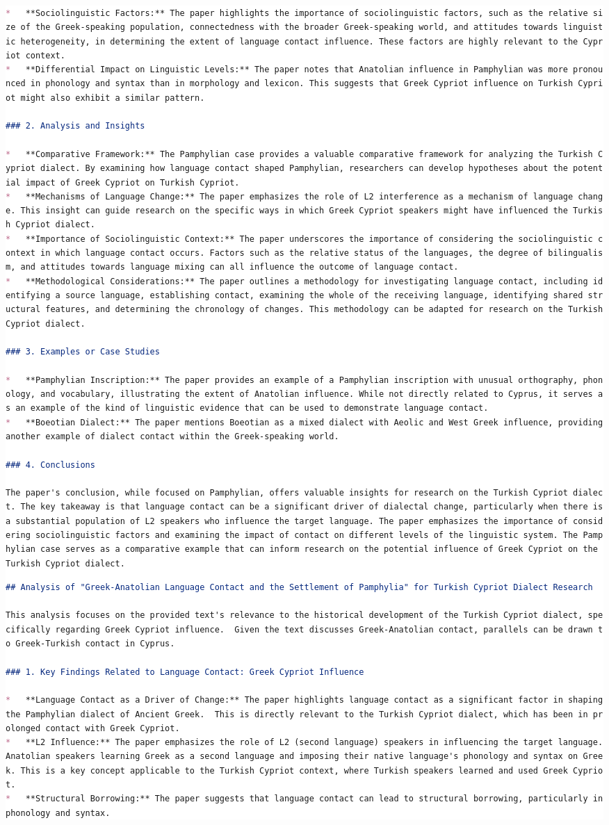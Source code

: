 ```markdown
*   **Sociolinguistic Factors:** The paper highlights the importance of sociolinguistic factors, such as the relative size of the Greek-speaking population, connectedness with the broader Greek-speaking world, and attitudes towards linguistic heterogeneity, in determining the extent of language contact influence. These factors are highly relevant to the Cypriot context.
*   **Differential Impact on Linguistic Levels:** The paper notes that Anatolian influence in Pamphylian was more pronounced in phonology and syntax than in morphology and lexicon. This suggests that Greek Cypriot influence on Turkish Cypriot might also exhibit a similar pattern.

### 2. Analysis and Insights

*   **Comparative Framework:** The Pamphylian case provides a valuable comparative framework for analyzing the Turkish Cypriot dialect. By examining how language contact shaped Pamphylian, researchers can develop hypotheses about the potential impact of Greek Cypriot on Turkish Cypriot.
*   **Mechanisms of Language Change:** The paper emphasizes the role of L2 interference as a mechanism of language change. This insight can guide research on the specific ways in which Greek Cypriot speakers might have influenced the Turkish Cypriot dialect.
*   **Importance of Sociolinguistic Context:** The paper underscores the importance of considering the sociolinguistic context in which language contact occurs. Factors such as the relative status of the languages, the degree of bilingualism, and attitudes towards language mixing can all influence the outcome of language contact.
*   **Methodological Considerations:** The paper outlines a methodology for investigating language contact, including identifying a source language, establishing contact, examining the whole of the receiving language, identifying shared structural features, and determining the chronology of changes. This methodology can be adapted for research on the Turkish Cypriot dialect.

### 3. Examples or Case Studies

*   **Pamphylian Inscription:** The paper provides an example of a Pamphylian inscription with unusual orthography, phonology, and vocabulary, illustrating the extent of Anatolian influence. While not directly related to Cyprus, it serves as an example of the kind of linguistic evidence that can be used to demonstrate language contact.
*   **Boeotian Dialect:** The paper mentions Boeotian as a mixed dialect with Aeolic and West Greek influence, providing another example of dialect contact within the Greek-speaking world.

### 4. Conclusions

The paper's conclusion, while focused on Pamphylian, offers valuable insights for research on the Turkish Cypriot dialect. The key takeaway is that language contact can be a significant driver of dialectal change, particularly when there is a substantial population of L2 speakers who influence the target language. The paper emphasizes the importance of considering sociolinguistic factors and examining the impact of contact on different levels of the linguistic system. The Pamphylian case serves as a comparative example that can inform research on the potential influence of Greek Cypriot on the Turkish Cypriot dialect.
```

```markdown
## Analysis of "Greek-Anatolian Language Contact and the Settlement of Pamphylia" for Turkish Cypriot Dialect Research

This analysis focuses on the provided text's relevance to the historical development of the Turkish Cypriot dialect, specifically regarding Greek Cypriot influence.  Given the text discusses Greek-Anatolian contact, parallels can be drawn to Greek-Turkish contact in Cyprus.

### 1. Key Findings Related to Language Contact: Greek Cypriot Influence

*   **Language Contact as a Driver of Change:** The paper highlights language contact as a significant factor in shaping the Pamphylian dialect of Ancient Greek.  This is directly relevant to the Turkish Cypriot dialect, which has been in prolonged contact with Greek Cypriot.
*   **L2 Influence:** The paper emphasizes the role of L2 (second language) speakers in influencing the target language. Anatolian speakers learning Greek as a second language and imposing their native language's phonology and syntax on Greek. This is a key concept applicable to the Turkish Cypriot context, where Turkish speakers learned and used Greek Cypriot.
*   **Structural Borrowing:** The paper suggests that language contact can lead to structural borrowing, particularly in phonology and syntax.
```